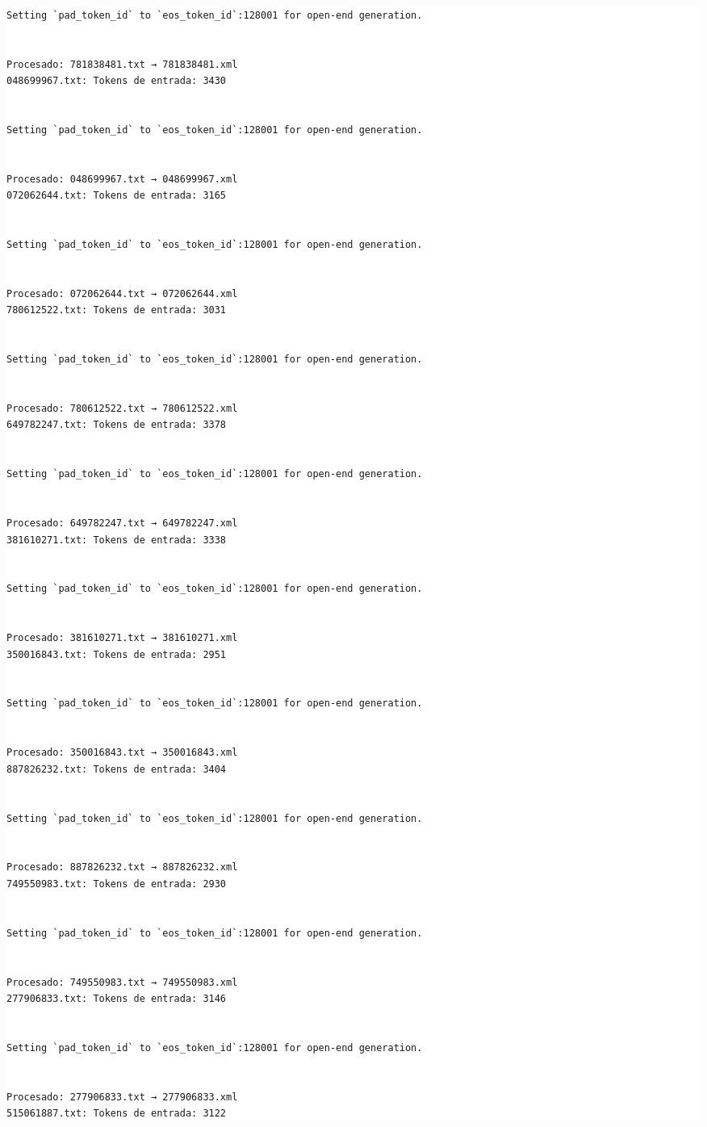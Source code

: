 
    Setting `pad_token_id` to `eos_token_id`:128001 for open-end generation.


    Procesado: 781838481.txt → 781838481.xml
    048699967.txt: Tokens de entrada: 3430


    Setting `pad_token_id` to `eos_token_id`:128001 for open-end generation.


    Procesado: 048699967.txt → 048699967.xml
    072062644.txt: Tokens de entrada: 3165


    Setting `pad_token_id` to `eos_token_id`:128001 for open-end generation.


    Procesado: 072062644.txt → 072062644.xml
    780612522.txt: Tokens de entrada: 3031


    Setting `pad_token_id` to `eos_token_id`:128001 for open-end generation.


    Procesado: 780612522.txt → 780612522.xml
    649782247.txt: Tokens de entrada: 3378


    Setting `pad_token_id` to `eos_token_id`:128001 for open-end generation.


    Procesado: 649782247.txt → 649782247.xml
    381610271.txt: Tokens de entrada: 3338


    Setting `pad_token_id` to `eos_token_id`:128001 for open-end generation.


    Procesado: 381610271.txt → 381610271.xml
    350016843.txt: Tokens de entrada: 2951


    Setting `pad_token_id` to `eos_token_id`:128001 for open-end generation.


    Procesado: 350016843.txt → 350016843.xml
    887826232.txt: Tokens de entrada: 3404


    Setting `pad_token_id` to `eos_token_id`:128001 for open-end generation.


    Procesado: 887826232.txt → 887826232.xml
    749550983.txt: Tokens de entrada: 2930


    Setting `pad_token_id` to `eos_token_id`:128001 for open-end generation.


    Procesado: 749550983.txt → 749550983.xml
    277906833.txt: Tokens de entrada: 3146


    Setting `pad_token_id` to `eos_token_id`:128001 for open-end generation.


    Procesado: 277906833.txt → 277906833.xml
    515061887.txt: Tokens de entrada: 3122
